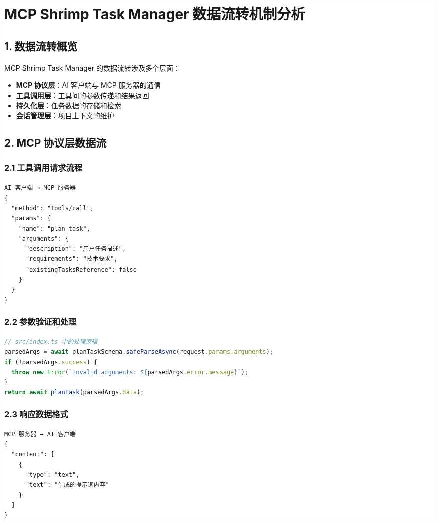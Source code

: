 # MCP Shrimp Task Manager 数据流转机制分析

## 1. 数据流转概览

MCP Shrimp Task Manager 的数据流转涉及多个层面：
- **MCP 协议层**：AI 客户端与 MCP 服务器的通信
- **工具调用层**：工具间的参数传递和结果返回
- **持久化层**：任务数据的存储和检索
- **会话管理层**：项目上下文的维护

## 2. MCP 协议层数据流

### 2.1 工具调用请求流程
```
AI 客户端 → MCP 服务器
{
  "method": "tools/call",
  "params": {
    "name": "plan_task",
    "arguments": {
      "description": "用户任务描述",
      "requirements": "技术要求",
      "existingTasksReference": false
    }
  }
}
```

### 2.2 参数验证和处理
```typescript
// src/index.ts 中的处理逻辑
parsedArgs = await planTaskSchema.safeParseAsync(request.params.arguments);
if (!parsedArgs.success) {
  throw new Error(`Invalid arguments: ${parsedArgs.error.message}`);
}
return await planTask(parsedArgs.data);
```

### 2.3 响应数据格式
```
MCP 服务器 → AI 客户端
{
  "content": [
    {
      "type": "text",
      "text": "生成的提示词内容"
    }
  ]
}
```

